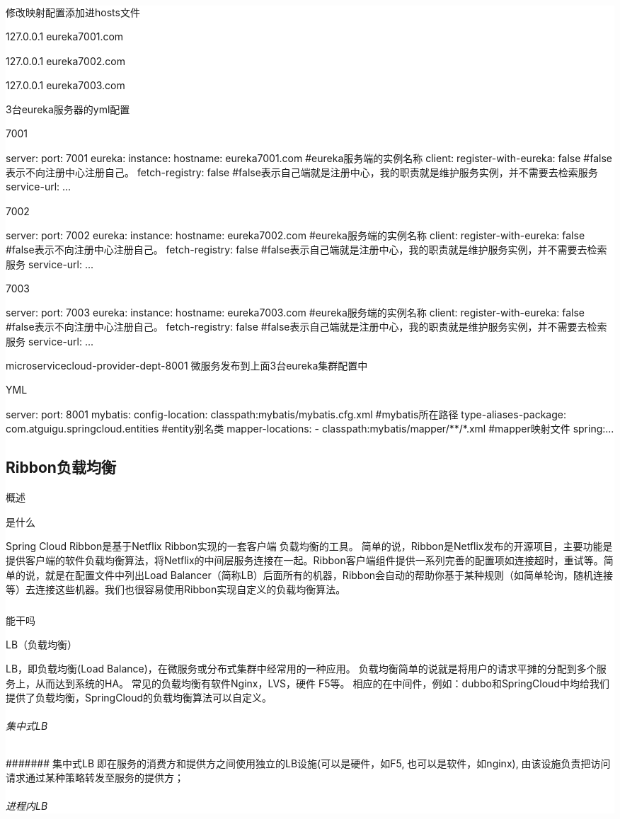 修改映射配置添加进hosts文件

127.0.0.1 eureka7001.com

127.0.0.1 eureka7002.com

127.0.0.1 eureka7003.com

3台eureka服务器的yml配置

7001

server: port: 7001  eureka: instance: hostname: eureka7001.com \#eureka服务端的实例名称 client: register-with-eureka: false \#false表示不向注册中心注册自己。 fetch-registry: false \#false表示自己端就是注册中心，我的职责就是维护服务实例，并不需要去检索服务 service-url: ...

7002

server: port: 7002  eureka: instance: hostname: eureka7002.com \#eureka服务端的实例名称 client: register-with-eureka: false \#false表示不向注册中心注册自己。 fetch-registry: false \#false表示自己端就是注册中心，我的职责就是维护服务实例，并不需要去检索服务 service-url: ...

7003

server: port: 7003  eureka: instance: hostname: eureka7003.com \#eureka服务端的实例名称 client: register-with-eureka: false \#false表示不向注册中心注册自己。 fetch-registry: false \#false表示自己端就是注册中心，我的职责就是维护服务实例，并不需要去检索服务 service-url: ...

microservicecloud-provider-dept-8001 微服务发布到上面3台eureka集群配置中

YML

server: port: 8001  mybatis: config-location: classpath:mybatis/mybatis.cfg.xml \#mybatis所在路径 type-aliases-package: com.atguigu.springcloud.entities \#entity别名类 mapper-locations: - classpath:mybatis/mapper/\*\*/\*.xml \#mapper映射文件  spring:...

## Ribbon负载均衡

概述

是什么

Spring Cloud Ribbon是基于Netflix Ribbon实现的一套客户端 负载均衡的工具。  简单的说，Ribbon是Netflix发布的开源项目，主要功能是提供客户端的软件负载均衡算法，将Netflix的中间层服务连接在一起。Ribbon客户端组件提供一系列完善的配置项如连接超时，重试等。简单的说，就是在配置文件中列出Load Balancer（简称LB）后面所有的机器，Ribbon会自动的帮助你基于某种规则（如简单轮询，随机连接等）去连接这些机器。我们也很容易使用Ribbon实现自定义的负载均衡算法。

##### 

能干吗

LB（负载均衡）

LB，即负载均衡(Load Balance)，在微服务或分布式集群中经常用的一种应用。 负载均衡简单的说就是将用户的请求平摊的分配到多个服务上，从而达到系统的HA。 常见的负载均衡有软件Nginx，LVS，硬件 F5等。 相应的在中间件，例如：dubbo和SpringCloud中均给我们提供了负载均衡，SpringCloud的负载均衡算法可以自定义。

###### 集中式LB

####### 集中式LB  即在服务的消费方和提供方之间使用独立的LB设施(可以是硬件，如F5, 也可以是软件，如nginx), 由该设施负责把访问请求通过某种策略转发至服务的提供方；

###### 进程内LB
